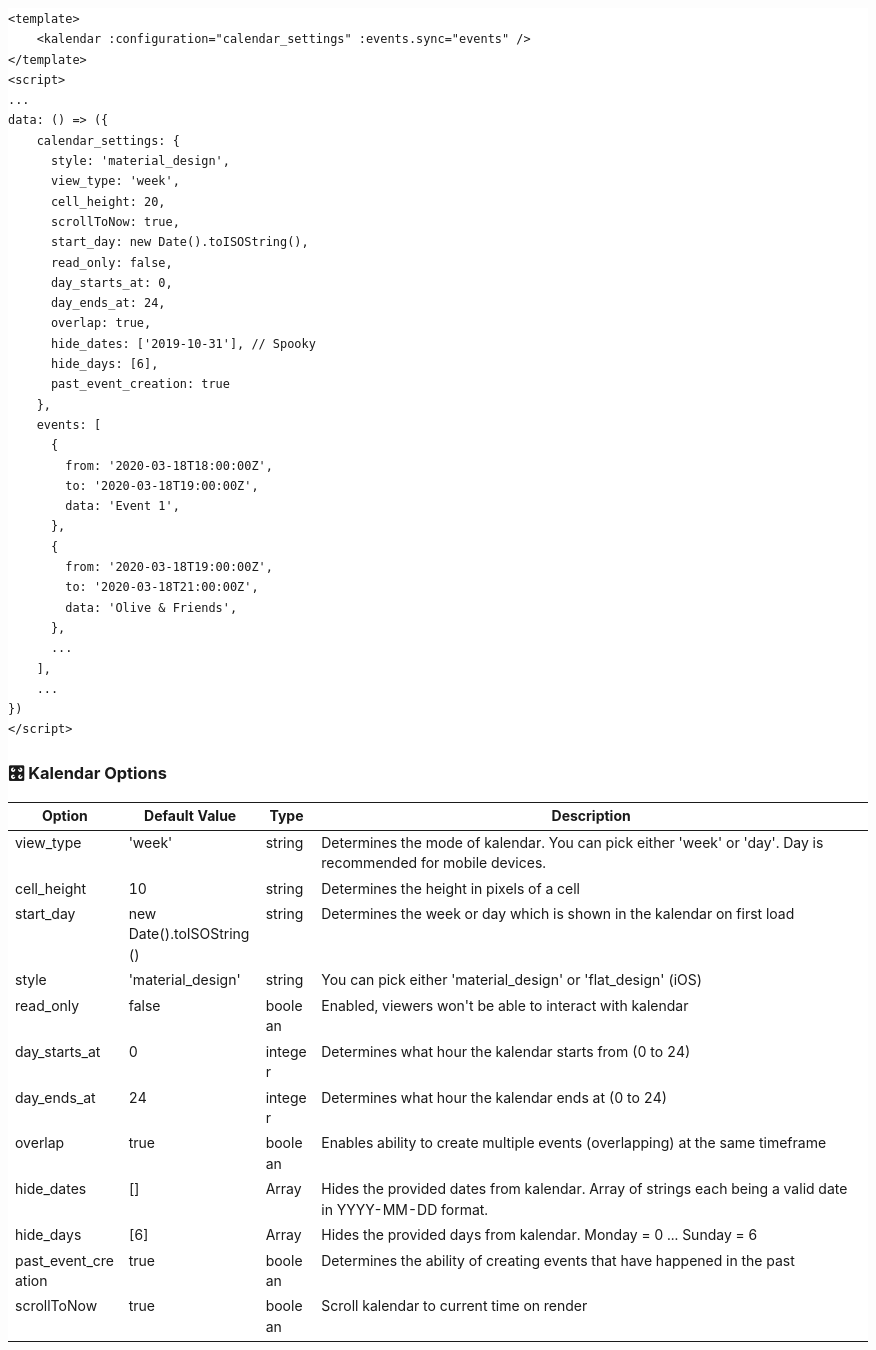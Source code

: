 ```vue
<template>
	<kalendar :configuration="calendar_settings" :events.sync="events" />
</template>
<script>
...
data: () => ({
    calendar_settings: {
      style: 'material_design',
      view_type: 'week',
      cell_height: 20,
      scrollToNow: true,
      start_day: new Date().toISOString(),
      read_only: false,
      day_starts_at: 0,
      day_ends_at: 24,
      overlap: true,
      hide_dates: ['2019-10-31'], // Spooky
      hide_days: [6],
      past_event_creation: true
    },
    events: [
      {
        from: '2020-03-18T18:00:00Z',
        to: '2020-03-18T19:00:00Z',
        data: 'Event 1',
      },
      {
        from: '2020-03-18T19:00:00Z',
        to: '2020-03-18T21:00:00Z',
        data: 'Olive & Friends',
      },
      ...
    ],
    ...
})
</script>
```

### 🎛 Kalendar Options

| Option              | Default Value                                                  | Type          | Description                                                                                                  |
| ------------------- | -------------------------------------------------------------- | ------------- | ------------------------------------------------------------------------------------------------------------ |
| view_type           | 'week'                                                         | string        | Determines the mode of kalendar. You can pick either 'week' or 'day'. Day is recommended for mobile devices. |
| cell_height         | 10                                                             | string        | Determines the height in pixels of a cell                                                                    |
| start_day           | new Date().toISOString()                                       | string        | Determines the week or day which is shown in the kalendar on first load                                                    |
| style               | 'material_design'                                              | string        | You can pick either 'material_design' or 'flat_design' (iOS)                                                 |
| read_only           | false                                                          | boolean       | Enabled, viewers won't be able to interact with kalendar                                                     |
| day_starts_at       | 0                                                              | integer       | Determines what hour the kalendar starts from (0 to 24)                                                      |
| day_ends_at         | 24                                                             | integer       | Determines what hour the kalendar ends at (0 to 24)                                                          |
| overlap             | true                                                           | boolean       | Enables ability to create multiple events (overlapping) at the same timeframe                                |
| hide_dates          | []                                                             | Array<String> | Hides the provided dates from kalendar. Array of strings each being a valid date in YYYY-MM-DD format.       |
| hide_days           | [6]                                                            | Array<Int>    | Hides the provided days from kalendar. Monday = 0 ... Sunday = 6                                             |
| past_event_creation | true                                                           | boolean       | Determines the ability of creating events that have happened in the past                                     |
| scrollToNow         | true                                                           | boolean       | Scroll kalendar to current time on render                                                                    |